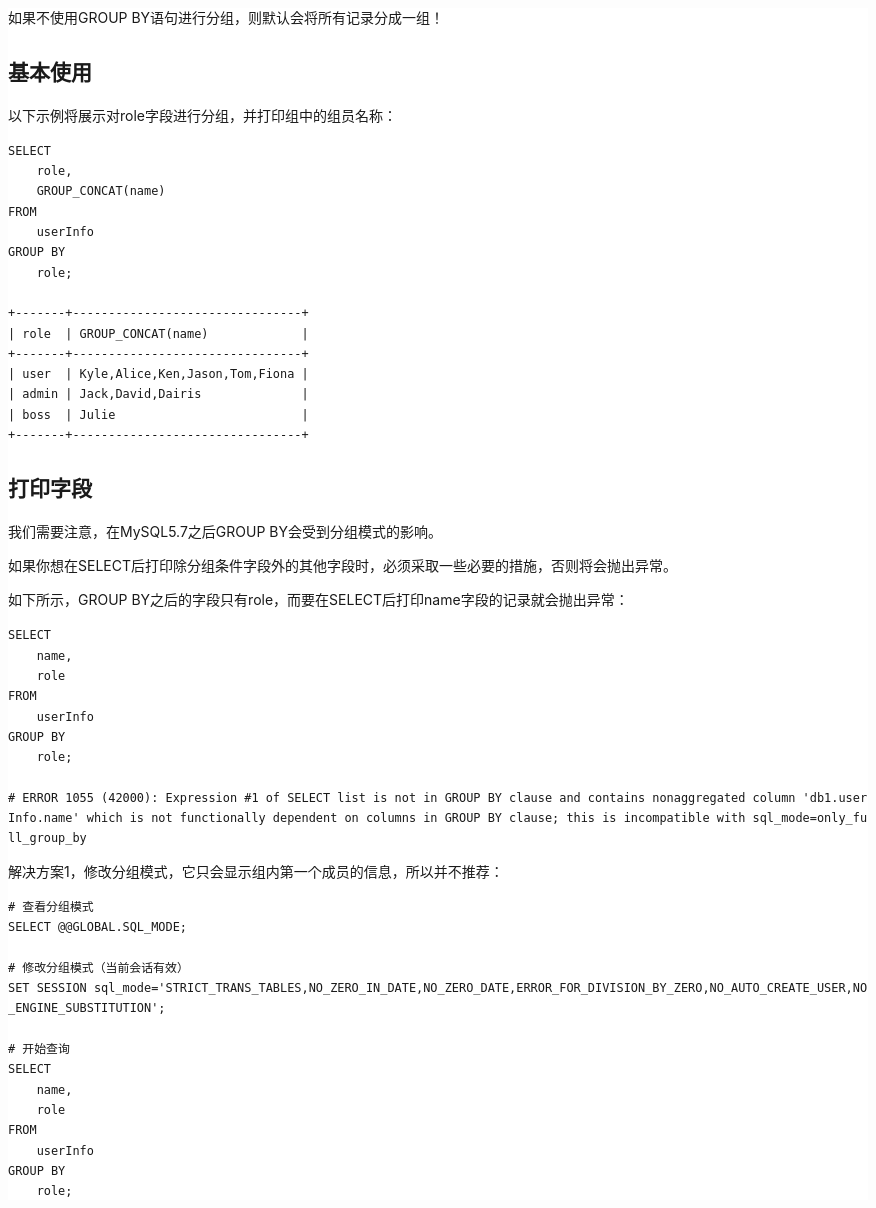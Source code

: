 如果不使用GROUP BY语句进行分组，则默认会将所有记录分成一组！



## 基本使用

以下示例将展示对role字段进行分组，并打印组中的组员名称：

```
SELECT
    role,
    GROUP_CONCAT(name)
FROM
    userInfo
GROUP BY
    role;

+-------+--------------------------------+
| role  | GROUP_CONCAT(name)             |
+-------+--------------------------------+
| user  | Kyle,Alice,Ken,Jason,Tom,Fiona |
| admin | Jack,David,Dairis              |
| boss  | Julie                          |
+-------+--------------------------------+
```



## 打印字段

我们需要注意，在MySQL5.7之后GROUP BY会受到分组模式的影响。

如果你想在SELECT后打印除分组条件字段外的其他字段时，必须采取一些必要的措施，否则将会抛出异常。

如下所示，GROUP BY之后的字段只有role，而要在SELECT后打印name字段的记录就会抛出异常：

```
SELECT
    name,
    role
FROM
    userInfo
GROUP BY
    role;
    
# ERROR 1055 (42000): Expression #1 of SELECT list is not in GROUP BY clause and contains nonaggregated column 'db1.userInfo.name' which is not functionally dependent on columns in GROUP BY clause; this is incompatible with sql_mode=only_full_group_by
```

解决方案1，修改分组模式，它只会显示组内第一个成员的信息，所以并不推荐：

```
# 查看分组模式
SELECT @@GLOBAL.SQL_MODE;

# 修改分组模式（当前会话有效）
SET SESSION sql_mode='STRICT_TRANS_TABLES,NO_ZERO_IN_DATE,NO_ZERO_DATE,ERROR_FOR_DIVISION_BY_ZERO,NO_AUTO_CREATE_USER,NO_ENGINE_SUBSTITUTION';

# 开始查询
SELECT
    name,
    role
FROM
    userInfo
GROUP BY
    role;

```